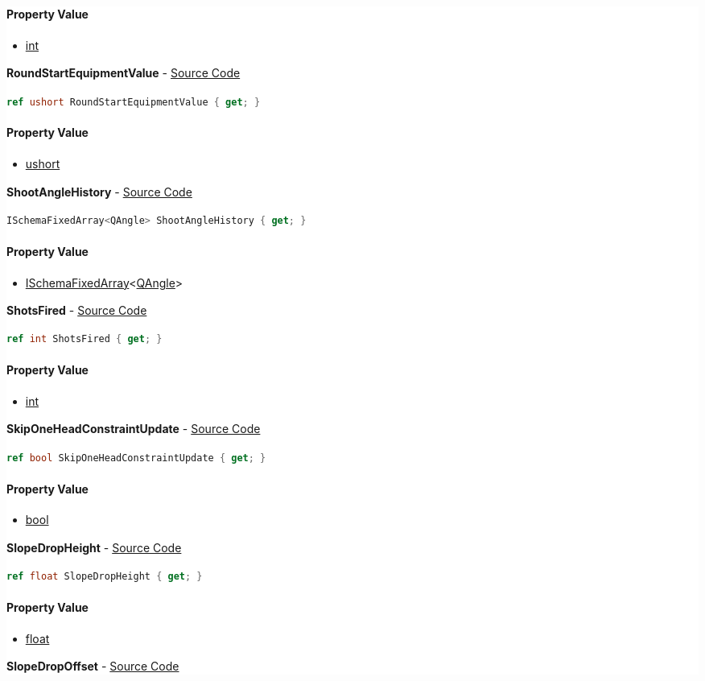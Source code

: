 #### Property Value

- [int](https://learn.microsoft.com/dotnet/api/system.int32)

**RoundStartEquipmentValue** - [Source Code](https://github.com/swiftly-solution/swiftlys2/blob/main/managed/src/SwiftlyS2.Generated/Schemas/Interfaces/CCSPlayerPawn.cs#L212)

```csharp
ref ushort RoundStartEquipmentValue { get; }
```

#### Property Value

- [ushort](https://learn.microsoft.com/dotnet/api/system.uint16)

**ShootAngleHistory** - [Source Code](https://github.com/swiftly-solution/swiftlys2/blob/main/managed/src/SwiftlyS2.Generated/Schemas/Interfaces/CCSPlayerPawn.cs#L242)

```csharp
ISchemaFixedArray<QAngle> ShootAngleHistory { get; }
```

#### Property Value

- [ISchemaFixedArray](/docs/api/shared/schemas/ischemafixedarray-1)<[QAngle](/docs/api/shared/natives/qangle)>

**ShotsFired** - [Source Code](https://github.com/swiftly-solution/swiftlys2/blob/main/managed/src/SwiftlyS2.Generated/Schemas/Interfaces/CCSPlayerPawn.cs#L170)

```csharp
ref int ShotsFired { get; }
```

#### Property Value

- [int](https://learn.microsoft.com/dotnet/api/system.int32)

**SkipOneHeadConstraintUpdate** - [Source Code](https://github.com/swiftly-solution/swiftlys2/blob/main/managed/src/SwiftlyS2.Generated/Schemas/Interfaces/CCSPlayerPawn.cs#L112)

```csharp
ref bool SkipOneHeadConstraintUpdate { get; }
```

#### Property Value

- [bool](https://learn.microsoft.com/dotnet/api/system.boolean)

**SlopeDropHeight** - [Source Code](https://github.com/swiftly-solution/swiftlys2/blob/main/managed/src/SwiftlyS2.Generated/Schemas/Interfaces/CCSPlayerPawn.cs#L200)

```csharp
ref float SlopeDropHeight { get; }
```

#### Property Value

- [float](https://learn.microsoft.com/dotnet/api/system.single)

**SlopeDropOffset** - [Source Code](https://github.com/swiftly-solution/swiftlys2/blob/main/managed/src/SwiftlyS2.Generated/Schemas/Interfaces/CCSPlayerPawn.cs#L198)
